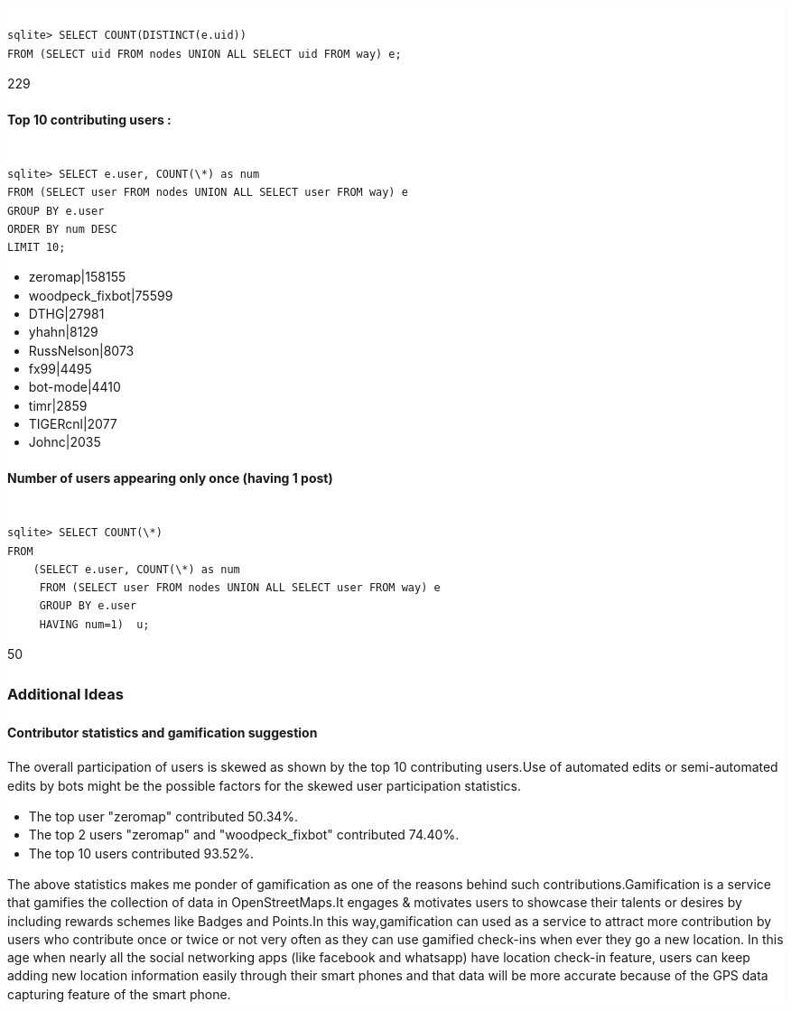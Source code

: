<code>
sqlite> SELECT COUNT(DISTINCT(e.uid))          
FROM (SELECT uid FROM nodes UNION ALL SELECT uid FROM way) e;
</code>

229

#### Top 10 contributing users :

<code>
sqlite> SELECT e.user, COUNT(\*) as num
FROM (SELECT user FROM nodes UNION ALL SELECT user FROM way) e
GROUP BY e.user
ORDER BY num DESC
LIMIT 10;
</code>

* zeromap|158155
* woodpeck_fixbot|75599
* DTHG|27981
* yhahn|8129
* RussNelson|8073
* fx99|4495
* bot-mode|4410
* timr|2859
* TIGERcnl|2077
* Johnc|2035

#### Number of users appearing only once (having 1 post)

<code>
sqlite> SELECT COUNT(\*) 
FROM
    (SELECT e.user, COUNT(\*) as num
     FROM (SELECT user FROM nodes UNION ALL SELECT user FROM way) e
     GROUP BY e.user
     HAVING num=1)  u;
</code>     

50

### Additional Ideas

#### Contributor statistics and gamification suggestion

The overall participation of users is skewed as shown by the top 10 contributing users.Use of automated edits or semi-automated edits by bots might be the possible factors for the skewed user participation statistics.

* The top user "zeromap" contributed 50.34%.
* The top 2 users "zeromap" and "woodpeck_fixbot" contributed 74.40%.
* The top 10 users contributed 93.52%.

The above statistics makes me ponder of gamification as one of the reasons behind such contributions.Gamification is a service that gamifies the collection of data in OpenStreetMaps.It engages & motivates users to showcase their talents or desires by including rewards schemes like Badges and Points.In this way,gamification can used as a service to attract more contribution by users who contribute once or twice or not very often as they can use gamified check-ins when ever they go a new location.
In this age when nearly all the social networking apps (like facebook and whatsapp) have location check-in feature, users can keep adding new location information easily through their smart phones and that data will be more accurate because of the GPS data capturing feature of the smart phone.
